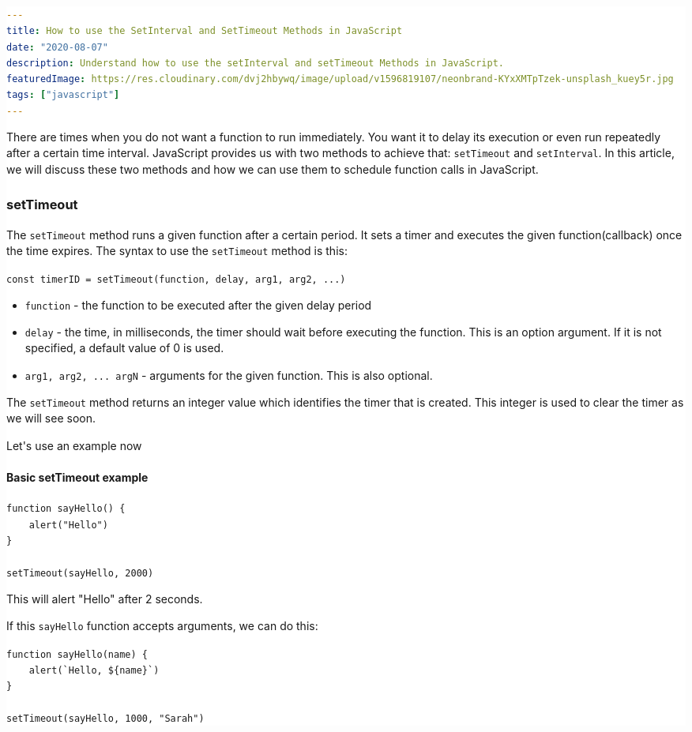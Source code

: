 ```yaml
---
title: How to use the SetInterval and SetTimeout Methods in JavaScript
date: "2020-08-07"
description: Understand how to use the setInterval and setTimeout Methods in JavaScript.
featuredImage: https://res.cloudinary.com/dvj2hbywq/image/upload/v1596819107/neonbrand-KYxXMTpTzek-unsplash_kuey5r.jpg
tags: ["javascript"] 
---
```



There are times when you do not want a function to run immediately. You want it to delay its execution or even run repeatedly after a certain time interval. JavaScript provides us with two methods to achieve that: `setTimeout` and `setInterval`. In this article, we will discuss these two methods and how we can use them to schedule function calls in JavaScript.

### setTimeout
The `setTimeout` method runs a given function after a certain period. It sets a timer and executes the given function(callback) once the time expires. The syntax to use the `setTimeout` method is this:

```
const timerID = setTimeout(function, delay, arg1, arg2, ...)
```

- `function` - the function to be executed after the given delay period
- `delay` - the time, in milliseconds, the timer should wait before executing the function. This is an option argument. If it is not specified, a default value of 0 is used.

- `arg1, arg2, ... argN` - arguments for the given function. This is also optional.

The `setTimeout` method returns an integer value which identifies the timer that is created. This integer is used to clear the timer as we will see soon.

Let's use an example now


#### Basic setTimeout example

```
function sayHello() {
    alert("Hello")
}

setTimeout(sayHello, 2000)
```

This will alert "Hello" after 2 seconds.

<iframe width="100%" height="300" src="//jsfiddle.net/sarahchima/f68cw9xp/1/embedded/js,result/" allowfullscreen="allowfullscreen" allowpaymentrequest frameborder="0"></iframe>

If this `sayHello` function accepts arguments, we can do this:
 
```
function sayHello(name) {
    alert(`Hello, ${name}`)
}

setTimeout(sayHello, 1000, "Sarah")
```
